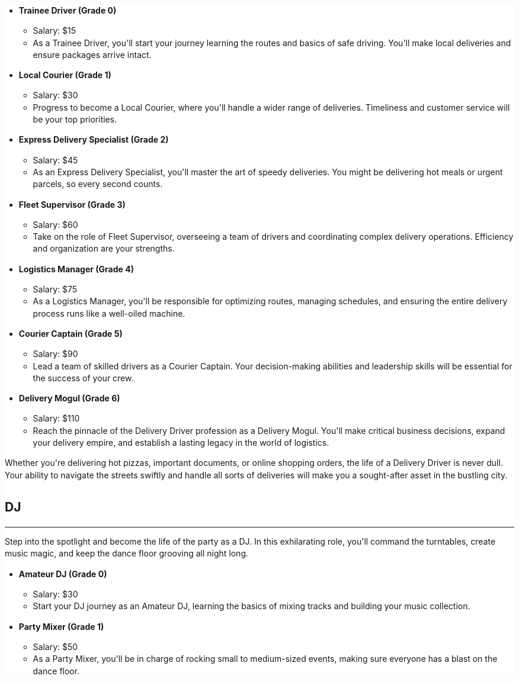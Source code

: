 - **Trainee Driver (Grade 0)**
  - Salary: $15
  - As a Trainee Driver, you'll start your journey learning the routes and basics of safe driving. You'll make local deliveries and ensure packages arrive intact.

- **Local Courier (Grade 1)**
  - Salary: $30
  - Progress to become a Local Courier, where you'll handle a wider range of deliveries. Timeliness and customer service will be your top priorities.

- **Express Delivery Specialist (Grade 2)**
  - Salary: $45
  - As an Express Delivery Specialist, you'll master the art of speedy deliveries. You might be delivering hot meals or urgent parcels, so every second counts.

- **Fleet Supervisor (Grade 3)**
  - Salary: $60
  - Take on the role of Fleet Supervisor, overseeing a team of drivers and coordinating complex delivery operations. Efficiency and organization are your strengths.

- **Logistics Manager (Grade 4)**
  - Salary: $75
  - As a Logistics Manager, you'll be responsible for optimizing routes, managing schedules, and ensuring the entire delivery process runs like a well-oiled machine.

- **Courier Captain (Grade 5)**
  - Salary: $90
  - Lead a team of skilled drivers as a Courier Captain. Your decision-making abilities and leadership skills will be essential for the success of your crew.

- **Delivery Mogul (Grade 6)**
  - Salary: $110
  - Reach the pinnacle of the Delivery Driver profession as a Delivery Mogul. You'll make critical business decisions, expand your delivery empire, and establish a lasting legacy in the world of logistics.

Whether you're delivering hot pizzas, important documents, or online shopping orders, the life of a Delivery Driver is never dull. Your ability to navigate the streets swiftly and handle all sorts of deliveries will make you a sought-after asset in the bustling city.

## DJ
---
Step into the spotlight and become the life of the party as a DJ. In this exhilarating role, you'll command the turntables, create music magic, and keep the dance floor grooving all night long.

- **Amateur DJ (Grade 0)**
  - Salary: $30
  - Start your DJ journey as an Amateur DJ, learning the basics of mixing tracks and building your music collection.

- **Party Mixer (Grade 1)**
  - Salary: $50
  - As a Party Mixer, you'll be in charge of rocking small to medium-sized events, making sure everyone has a blast on the dance floor.
